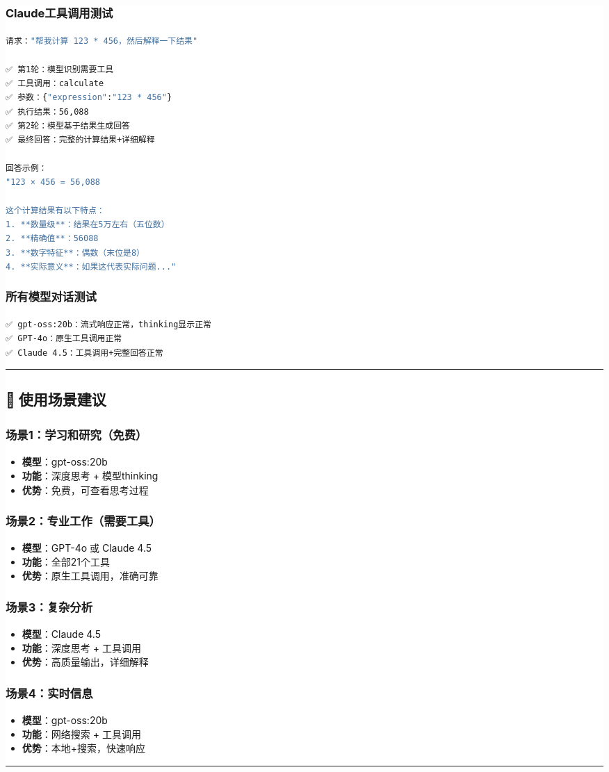 ### Claude工具调用测试
```bash
请求："帮我计算 123 * 456，然后解释一下结果"

✅ 第1轮：模型识别需要工具
✅ 工具调用：calculate
✅ 参数：{"expression":"123 * 456"}
✅ 执行结果：56,088
✅ 第2轮：模型基于结果生成回答
✅ 最终回答：完整的计算结果+详细解释

回答示例：
"123 × 456 = 56,088

这个计算结果有以下特点：
1. **数量级**：结果在5万左右（五位数）
2. **精确值**：56088
3. **数字特征**：偶数（末位是8）
4. **实际意义**：如果这代表实际问题..."
```

### 所有模型对话测试
```bash
✅ gpt-oss:20b：流式响应正常，thinking显示正常
✅ GPT-4o：原生工具调用正常  
✅ Claude 4.5：工具调用+完整回答正常
```

---

## 🎯 使用场景建议

### 场景1：学习和研究（免费）
- **模型**：gpt-oss:20b
- **功能**：深度思考 + 模型thinking
- **优势**：免费，可查看思考过程

### 场景2：专业工作（需要工具）
- **模型**：GPT-4o 或 Claude 4.5
- **功能**：全部21个工具
- **优势**：原生工具调用，准确可靠

### 场景3：复杂分析
- **模型**：Claude 4.5
- **功能**：深度思考 + 工具调用
- **优势**：高质量输出，详细解释

### 场景4：实时信息
- **模型**：gpt-oss:20b
- **功能**：网络搜索 + 工具调用
- **优势**：本地+搜索，快速响应

---